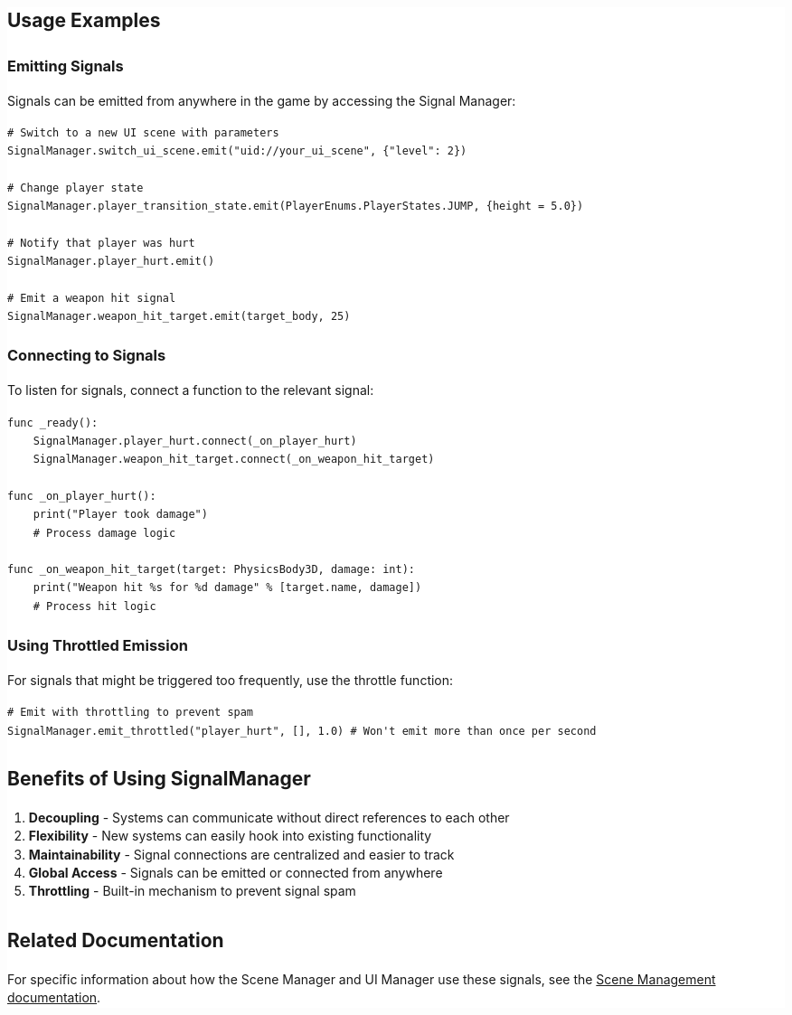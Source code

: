 ## Usage Examples

### Emitting Signals

Signals can be emitted from anywhere in the game by accessing the Signal Manager:

```gdscript
# Switch to a new UI scene with parameters
SignalManager.switch_ui_scene.emit("uid://your_ui_scene", {"level": 2})

# Change player state
SignalManager.player_transition_state.emit(PlayerEnums.PlayerStates.JUMP, {height = 5.0})

# Notify that player was hurt
SignalManager.player_hurt.emit()

# Emit a weapon hit signal
SignalManager.weapon_hit_target.emit(target_body, 25)
```

### Connecting to Signals

To listen for signals, connect a function to the relevant signal:

```gdscript
func _ready():
    SignalManager.player_hurt.connect(_on_player_hurt)
    SignalManager.weapon_hit_target.connect(_on_weapon_hit_target)

func _on_player_hurt():
    print("Player took damage")
    # Process damage logic

func _on_weapon_hit_target(target: PhysicsBody3D, damage: int):
    print("Weapon hit %s for %d damage" % [target.name, damage])
    # Process hit logic
```

### Using Throttled Emission

For signals that might be triggered too frequently, use the throttle function:

```gdscript
# Emit with throttling to prevent spam
SignalManager.emit_throttled("player_hurt", [], 1.0) # Won't emit more than once per second
```

## Benefits of Using SignalManager

1. **Decoupling** - Systems can communicate without direct references to each other
2. **Flexibility** - New systems can easily hook into existing functionality
3. **Maintainability** - Signal connections are centralized and easier to track
4. **Global Access** - Signals can be emitted or connected from anywhere
5. **Throttling** - Built-in mechanism to prevent signal spam

## Related Documentation

For specific information about how the Scene Manager and UI Manager use these signals, see the [Scene Management documentation](/fowl-play/gameplay/important-code/scene-manager/).
